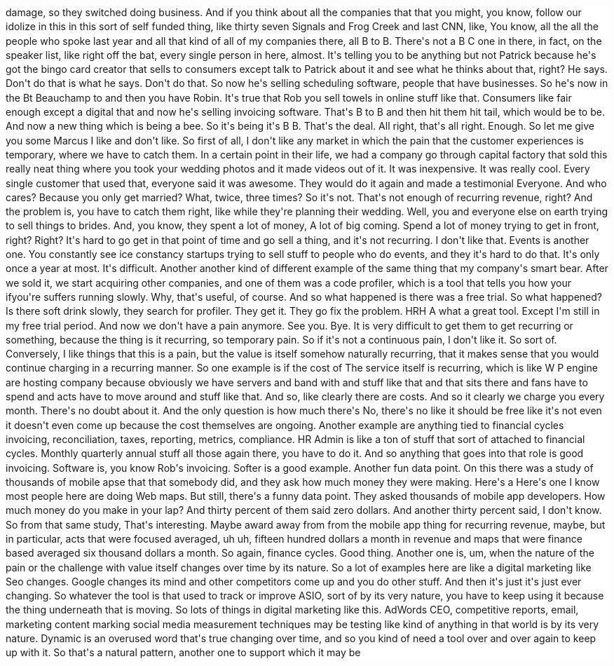 damage, so they switched doing business. And if you think about all the companies that that you might, you know, follow our idolize in this in this sort of self funded thing, like thirty seven Signals and Frog Creek and last CNN, like, You know, all the all the people who spoke last year and all that kind of all of my companies there, all B to B. There's not a B C one in there, in fact, on the speaker list, like right off the bat, every single person in here, almost. It's telling you to be anything but not Patrick because he's got the bingo card creator that sells to consumers except talk to Patrick about it and see what he thinks about that, right? He says. Don't do that is what he says. Don't do that. So now he's selling scheduling software, people that have businesses. So he's now in the Bt Beauchamp to and then you have Robin. It's true that Rob you sell towels in online stuff like that. Consumers like fair enough except a digital that and now he's selling invoicing software. That's B to B and then hit them hit tail, which would be to be. And now a new thing which is being a bee. So it's being it's B B. That's the deal. All right, that's all right. Enough. So let me give you some Marcus I like and don't like. So first of all, I don't like any market in which the pain that the customer experiences is temporary, where we have to catch them. In a certain point in their life, we had a company go through capital factory that sold this really neat thing where you took your wedding photos and it made videos out of it. It was inexpensive. It was really cool. Every single customer that used that, everyone said it was awesome. They would do it again and made a testimonial Everyone. And who cares? Because you only get married? What, twice, three times? So it's not. That's not enough of recurring revenue, right? And the problem is, you have to catch them right, like while they're planning their wedding. Well, you and everyone else on earth trying to sell things to brides. And, you know, they spent a lot of money, A lot of big coming. Spend a lot of money trying to get in front, right? Right? It's hard to go get in that point of time and go sell a thing, and it's not recurring. I don't like that. Events is another one. You constantly see ice constancy startups trying to sell stuff to people who do events, and they it's hard to do that. It's only once a year at most. It's difficult. Another another kind of different example of the same thing that my company's smart bear. After we sold it, we start acquiring other companies, and one of them was a code profiler, which is a tool that tells you how your ifyou're suffers running slowly. Why, that's useful, of course. And so what happened is there was a free trial. So what happened? Is there soft drink slowly, they search for profiler. They get it. They go fix the problem. HRH A what a great tool. Except I'm still in my free trial period. And now we don't have a pain anymore. See you. Bye. It is very difficult to get them to get recurring or something, because the thing is it recurring, so temporary pain. So if it's not a continuous pain, I don't like it. So sort of. Conversely, I like things that this is a pain, but the value is itself somehow naturally recurring, that it makes sense that you would continue charging in a recurring manner. So one example is if the cost of The service itself is recurring, which is like W P engine are hosting company because obviously we have servers and band with and stuff like that and that sits there and fans have to spend and acts have to move around and stuff like that. And so, like clearly there are costs. And so it clearly we charge you every month. There's no doubt about it. And the only question is how much there's No, there's no like it should be free like it's not even it doesn't even come up because the cost themselves are ongoing. Another example are anything tied to financial cycles invoicing, reconciliation, taxes, reporting, metrics, compliance. HR Admin is like a ton of stuff that sort of attached to financial cycles. Monthly quarterly annual stuff all those again there, you have to do it. And so anything that goes into that role is good invoicing. Software is, you know Rob's invoicing. Softer is a good example. Another fun data point. On this there was a study of thousands of mobile apse that that somebody did, and they ask how much money they were making. Here's a Here's one I know most people here are doing Web maps. But still, there's a funny data point. They asked thousands of mobile app developers. How much money do you make in your lap? And thirty percent of them said zero dollars. And another thirty percent said, I don't know. So from that same study, That's interesting. Maybe award away from from the mobile app thing for recurring revenue, maybe, but in particular, acts that were focused averaged, uh uh, fifteen hundred dollars a month in revenue and maps that were finance based averaged six thousand dollars a month. So again, finance cycles. Good thing. Another one is, um, when the nature of the pain or the challenge with value itself changes over time by its nature. So a lot of examples here are like a digital marketing like Seo changes. Google changes its mind and other competitors come up and you do other stuff. And then it's just it's just ever changing. So whatever the tool is that used to track or improve ASIO, sort of by its very nature, you have to keep using it because the thing underneath that is moving. So lots of things in digital marketing like this. AdWords CEO, competitive reports, email, marketing content marking social media measurement techniques may be testing like kind of anything in that world is by its very nature. Dynamic is an overused word that's true changing over time, and so you kind of need a tool over and over again to keep up with it. So that's a natural pattern, another one to support which it may be